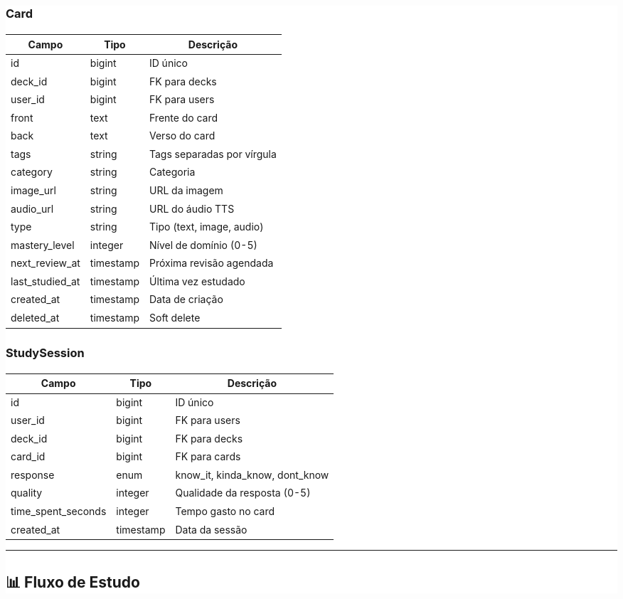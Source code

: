 ### Card

| Campo | Tipo | Descrição |
|-------|------|-----------|
| id | bigint | ID único |
| deck_id | bigint | FK para decks |
| user_id | bigint | FK para users |
| front | text | Frente do card |
| back | text | Verso do card |
| tags | string | Tags separadas por vírgula |
| category | string | Categoria |
| image_url | string | URL da imagem |
| audio_url | string | URL do áudio TTS |
| type | string | Tipo (text, image, audio) |
| mastery_level | integer | Nível de domínio (0-5) |
| next_review_at | timestamp | Próxima revisão agendada |
| last_studied_at | timestamp | Última vez estudado |
| created_at | timestamp | Data de criação |
| deleted_at | timestamp | Soft delete |

### StudySession

| Campo | Tipo | Descrição |
|-------|------|-----------|
| id | bigint | ID único |
| user_id | bigint | FK para users |
| deck_id | bigint | FK para decks |
| card_id | bigint | FK para cards |
| response | enum | know_it, kinda_know, dont_know |
| quality | integer | Qualidade da resposta (0-5) |
| time_spent_seconds | integer | Tempo gasto no card |
| created_at | timestamp | Data da sessão |

---

## 📊 Fluxo de Estudo
